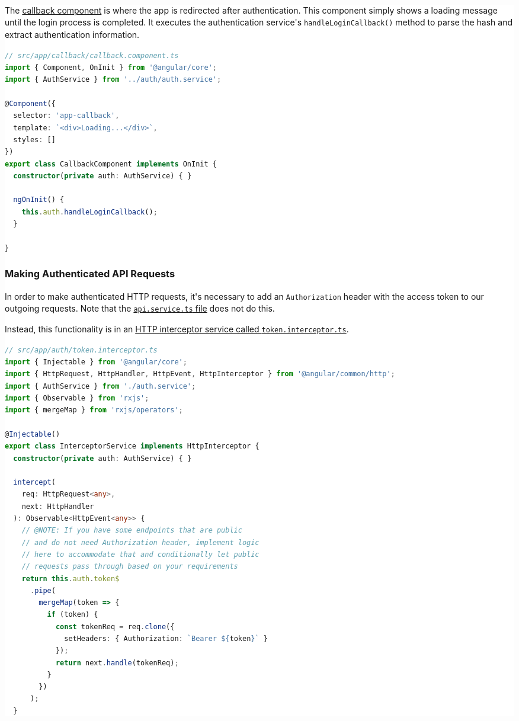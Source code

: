 The [callback component](https://github.com/auth0-blog/angular-auth0-aside/tree/master/src/app/pages/callback.component.ts) is where the app is redirected after authentication. This component simply shows a loading message until the login process is completed. It executes the authentication service's `handleLoginCallback()` method to parse the hash and extract authentication information.

```typescript
// src/app/callback/callback.component.ts
import { Component, OnInit } from '@angular/core';
import { AuthService } from '../auth/auth.service';

@Component({
  selector: 'app-callback',
  template: `<div>Loading...</div>`,
  styles: []
})
export class CallbackComponent implements OnInit {
  constructor(private auth: AuthService) { }

  ngOnInit() {
    this.auth.handleLoginCallback();
  }

}
```

### Making Authenticated API Requests

In order to make authenticated HTTP requests, it's necessary to add an `Authorization` header with the access token to our outgoing requests. Note that the [`api.service.ts` file](https://github.com/auth0-blog/angular-auth0-aside/blob/master/src/app/api.service.ts) does not do this.

Instead, this functionality is in an [HTTP interceptor service called `token.interceptor.ts`](https://github.com/auth0-blog/angular-auth0-aside/blob/master/src/app/auth/token.interceptor.ts).

```typescript
// src/app/auth/token.interceptor.ts
import { Injectable } from '@angular/core';
import { HttpRequest, HttpHandler, HttpEvent, HttpInterceptor } from '@angular/common/http';
import { AuthService } from './auth.service';
import { Observable } from 'rxjs';
import { mergeMap } from 'rxjs/operators';

@Injectable()
export class InterceptorService implements HttpInterceptor {
  constructor(private auth: AuthService) { }

  intercept(
    req: HttpRequest<any>,
    next: HttpHandler
  ): Observable<HttpEvent<any>> {
    // @NOTE: If you have some endpoints that are public
    // and do not need Authorization header, implement logic
    // here to accommodate that and conditionally let public
    // requests pass through based on your requirements
    return this.auth.token$
      .pipe(
        mergeMap(token => {
          if (token) {
            const tokenReq = req.clone({
              setHeaders: { Authorization: `Bearer ${token}` }
            });
            return next.handle(tokenReq);
          }
        })
      );
  }
```